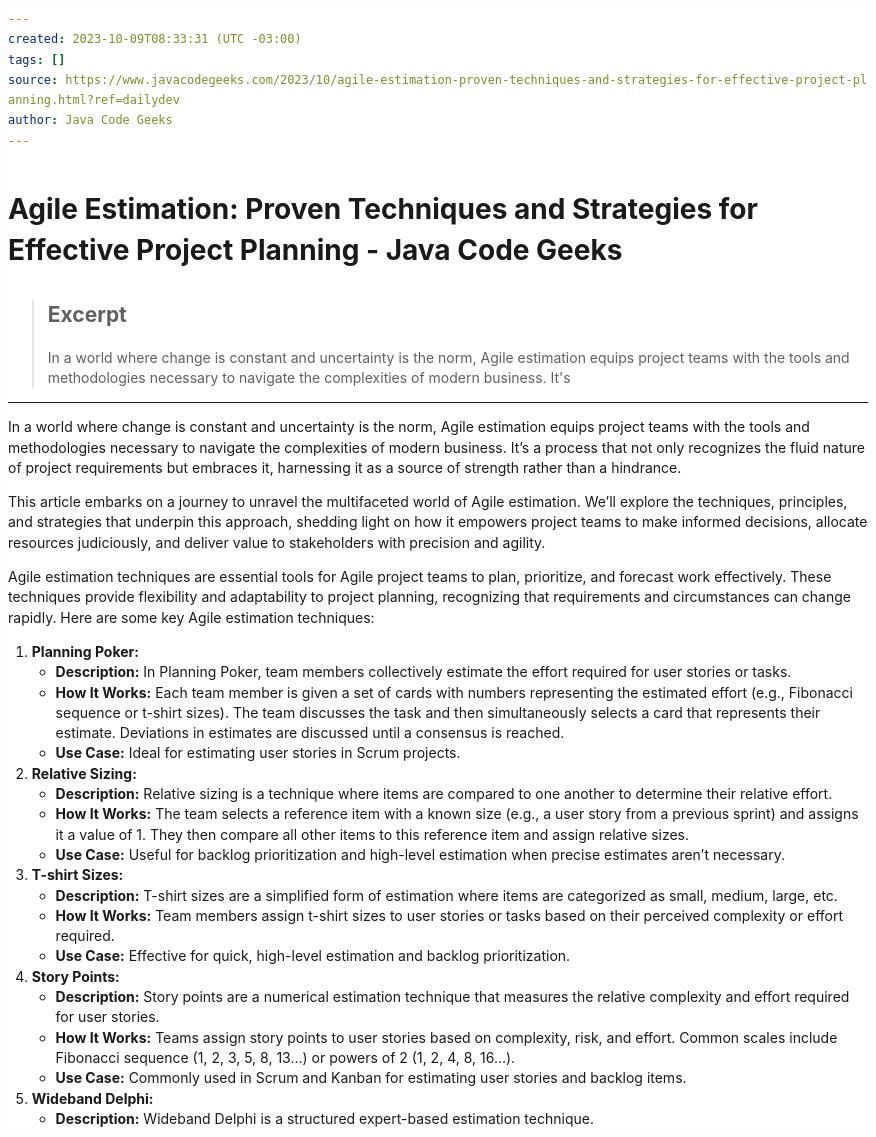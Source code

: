 ```yaml
---
created: 2023-10-09T08:33:31 (UTC -03:00)
tags: []
source: https://www.javacodegeeks.com/2023/10/agile-estimation-proven-techniques-and-strategies-for-effective-project-planning.html?ref=dailydev
author: Java Code Geeks
---
```


# Agile Estimation: Proven Techniques and Strategies for Effective Project Planning - Java Code Geeks

> ## Excerpt
> In a world where change is constant and uncertainty is the norm, Agile estimation equips project teams with the tools and methodologies necessary to navigate the complexities of modern business. It's

---
In a world where change is constant and uncertainty is the norm, Agile estimation equips project teams with the tools and methodologies necessary to navigate the complexities of modern business. It’s a process that not only recognizes the fluid nature of project requirements but embraces it, harnessing it as a source of strength rather than a hindrance.

This article embarks on a journey to unravel the multifaceted world of Agile estimation. We’ll explore the techniques, principles, and strategies that underpin this approach, shedding light on how it empowers project teams to make informed decisions, allocate resources judiciously, and deliver value to stakeholders with precision and agility.

Agile estimation techniques are essential tools for Agile project teams to plan, prioritize, and forecast work effectively. These techniques provide flexibility and adaptability to project planning, recognizing that requirements and circumstances can change rapidly. Here are some key Agile estimation techniques:

1.  **Planning Poker:**
    -   **Description:** In Planning Poker, team members collectively estimate the effort required for user stories or tasks.
    -   **How It Works:** Each team member is given a set of cards with numbers representing the estimated effort (e.g., Fibonacci sequence or t-shirt sizes). The team discusses the task and then simultaneously selects a card that represents their estimate. Deviations in estimates are discussed until a consensus is reached.
    -   **Use Case:** Ideal for estimating user stories in Scrum projects.
2.  **Relative Sizing:**
    -   **Description:** Relative sizing is a technique where items are compared to one another to determine their relative effort.
    -   **How It Works:** The team selects a reference item with a known size (e.g., a user story from a previous sprint) and assigns it a value of 1. They then compare all other items to this reference item and assign relative sizes.
    -   **Use Case:** Useful for backlog prioritization and high-level estimation when precise estimates aren’t necessary.
3.  **T-shirt Sizes:**
    -   **Description:** T-shirt sizes are a simplified form of estimation where items are categorized as small, medium, large, etc.
    -   **How It Works:** Team members assign t-shirt sizes to user stories or tasks based on their perceived complexity or effort required.
    -   **Use Case:** Effective for quick, high-level estimation and backlog prioritization.
4.  **Story Points:**
    -   **Description:** Story points are a numerical estimation technique that measures the relative complexity and effort required for user stories.
    -   **How It Works:** Teams assign story points to user stories based on complexity, risk, and effort. Common scales include Fibonacci sequence (1, 2, 3, 5, 8, 13…) or powers of 2 (1, 2, 4, 8, 16…).
    -   **Use Case:** Commonly used in Scrum and Kanban for estimating user stories and backlog items.
5.  **Wideband Delphi:**
    -   **Description:** Wideband Delphi is a structured expert-based estimation technique.